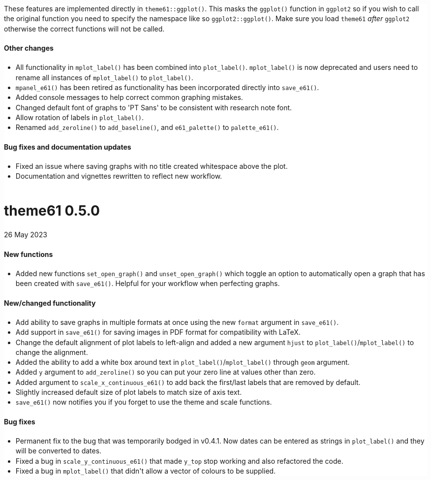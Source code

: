These features are implemented directly in `theme61::ggplot()`. This masks the `ggplot()` function in `ggplot2` so if you wish to call the original function you need to specify the namespace like so `ggplot2::ggplot()`. Make sure you load `theme61` *after* `ggplot2` otherwise the correct functions will not be called.

#### Other changes

* All functionality in `mplot_label()` has been combined into `plot_label()`. `mplot_label()` is now deprecated and users need to rename all instances of `mplot_label()` to `plot_label()`.
* `mpanel_e61()` has been retired as functionality has been incorporated directly into `save_e61()`.
* Added console messages to help correct common graphing mistakes.
* Changed default font of graphs to 'PT Sans' to be consistent with research note font.
* Allow rotation of labels in `plot_label()`.
* Renamed `add_zeroline()` to `add_baseline()`, and `e61_palette()` to `palette_e61()`.

#### Bug fixes and documentation updates

* Fixed an issue where saving graphs with no title created whitespace above the plot.
* Documentation and vignettes rewritten to reflect new workflow.

# theme61 0.5.0

26 May 2023

#### New functions

* Added new functions `set_open_graph()` and `unset_open_graph()` which toggle an option to automatically open a graph that has been created with `save_e61()`. Helpful for your workflow when perfecting graphs.

#### New/changed functionality

* Add ability to save graphs in multiple formats at once using the new `format` argument in `save_e61()`.
* Add support in `save_e61()` for saving images in PDF format for compatibility with LaTeX.
* Change the default alignment of plot labels to left-align and added a new argument `hjust` to `plot_label()`/`mplot_label()` to change the alignment.
* Added the ability to add a white box around text in `plot_label()`/`mplot_label()` through `geom` argument.
* Added `y` argument to `add_zeroline()` so you can put your zero line at values other than zero.
* Added argument to `scale_x_continuous_e61()` to add back the first/last labels that are removed by default.
* Slightly increased default size of plot labels to match size of axis text.
* `save_e61()` now notifies you if you forget to use the theme and scale functions.

#### Bug fixes

* Permanent fix to the bug that was temporarily bodged in v0.4.1. Now dates can be entered as strings in `plot_label()` and they will be converted to dates.
* Fixed a bug in `scale_y_continuous_e61()` that made `y_top` stop working and also refactored the code.
* Fixed a bug in `mplot_label()` that didn't allow a vector of colours to be supplied.
